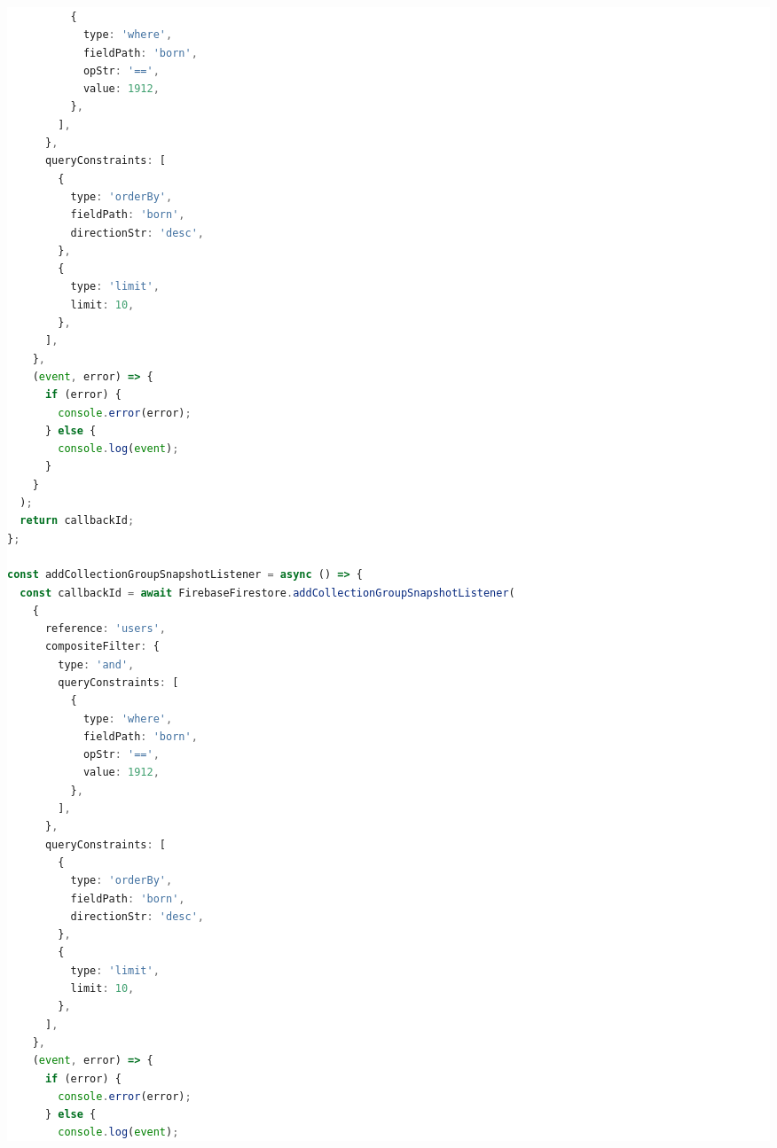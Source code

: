 ```typescript
          {
            type: 'where',
            fieldPath: 'born',
            opStr: '==',
            value: 1912,
          },
        ],
      },
      queryConstraints: [
        {
          type: 'orderBy',
          fieldPath: 'born',
          directionStr: 'desc',
        },
        {
          type: 'limit',
          limit: 10,
        },
      ],
    },
    (event, error) => {
      if (error) {
        console.error(error);
      } else {
        console.log(event);
      }
    }
  );
  return callbackId;
};

const addCollectionGroupSnapshotListener = async () => {
  const callbackId = await FirebaseFirestore.addCollectionGroupSnapshotListener(
    {
      reference: 'users',
      compositeFilter: {
        type: 'and',
        queryConstraints: [
          {
            type: 'where',
            fieldPath: 'born',
            opStr: '==',
            value: 1912,
          },
        ],
      },
      queryConstraints: [
        {
          type: 'orderBy',
          fieldPath: 'born',
          directionStr: 'desc',
        },
        {
          type: 'limit',
          limit: 10,
        },
      ],
    },
    (event, error) => {
      if (error) {
        console.error(error);
      } else {
        console.log(event);
```